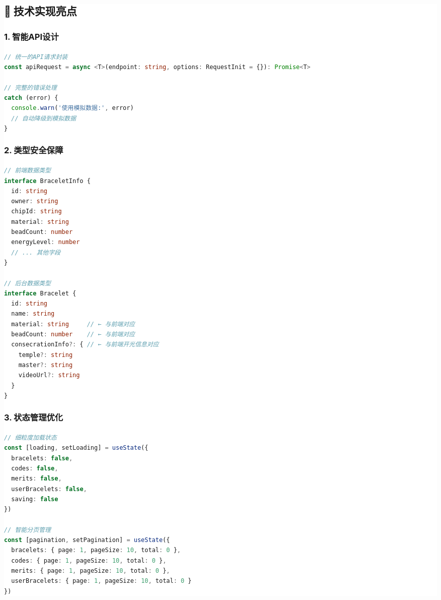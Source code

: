 ## 🔧 技术实现亮点

### 1. **智能API设计**
```typescript
// 统一的API请求封装
const apiRequest = async <T>(endpoint: string, options: RequestInit = {}): Promise<T>

// 完整的错误处理
catch (error) {
  console.warn('使用模拟数据:', error)
  // 自动降级到模拟数据
}
```

### 2. **类型安全保障**
```typescript
// 前端数据类型
interface BraceletInfo {
  id: string
  owner: string
  chipId: string
  material: string
  beadCount: number
  energyLevel: number
  // ... 其他字段
}

// 后台数据类型  
interface Bracelet {
  id: string
  name: string
  material: string     // ← 与前端对应
  beadCount: number    // ← 与前端对应
  consecrationInfo?: { // ← 与前端开光信息对应
    temple?: string
    master?: string
    videoUrl?: string
  }
}
```

### 3. **状态管理优化**
```typescript
// 细粒度加载状态
const [loading, setLoading] = useState({
  bracelets: false,
  codes: false,
  merits: false,
  userBracelets: false,
  saving: false
})

// 智能分页管理
const [pagination, setPagination] = useState({
  bracelets: { page: 1, pageSize: 10, total: 0 },
  codes: { page: 1, pageSize: 10, total: 0 },
  merits: { page: 1, pageSize: 10, total: 0 },
  userBracelets: { page: 1, pageSize: 10, total: 0 }
})
```
